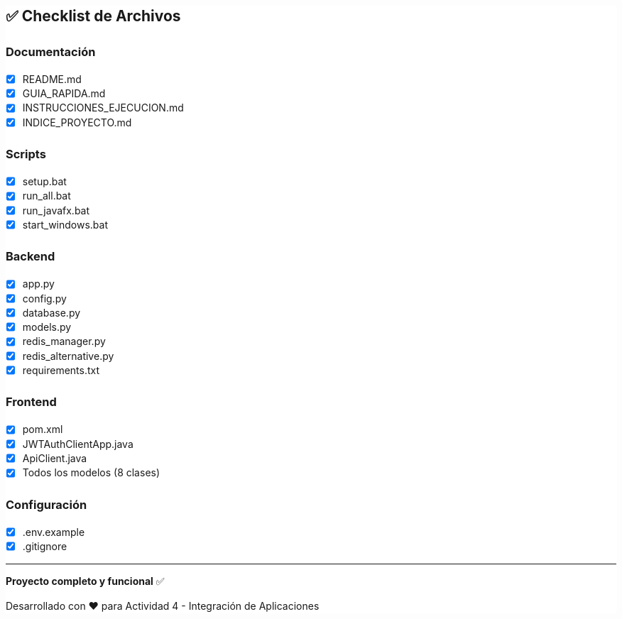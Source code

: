 
## ✅ Checklist de Archivos

### Documentación
- [x] README.md
- [x] GUIA_RAPIDA.md
- [x] INSTRUCCIONES_EJECUCION.md
- [x] INDICE_PROYECTO.md

### Scripts
- [x] setup.bat
- [x] run_all.bat
- [x] run_javafx.bat
- [x] start_windows.bat

### Backend
- [x] app.py
- [x] config.py
- [x] database.py
- [x] models.py
- [x] redis_manager.py
- [x] redis_alternative.py
- [x] requirements.txt

### Frontend
- [x] pom.xml
- [x] JWTAuthClientApp.java
- [x] ApiClient.java
- [x] Todos los modelos (8 clases)

### Configuración
- [x] .env.example
- [x] .gitignore

---

**Proyecto completo y funcional** ✅

Desarrollado con ❤️ para Actividad 4 - Integración de Aplicaciones

